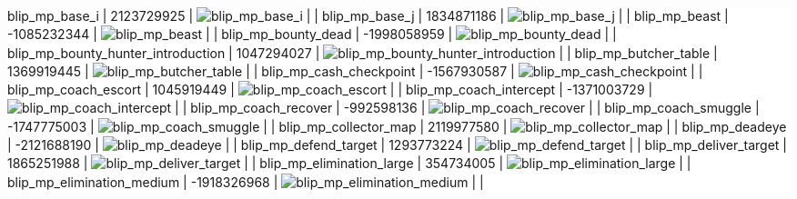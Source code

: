 blip_mp_base_i | 2123729925 | ![blip_mp_base_i](http://femga.com/images/samples/ui_textures/blips_mp/blip_mp_base_i.png)
 |  | 
blip_mp_base_j | 1834871186 | ![blip_mp_base_j](http://femga.com/images/samples/ui_textures/blips_mp/blip_mp_base_j.png)
 |  | 
blip_mp_beast | -1085232344 | ![blip_mp_beast](http://femga.com/images/samples/ui_textures/blips_mp/blip_mp_beast.png)
 |  | 
blip_mp_bounty_dead | -1998058959 | ![blip_mp_bounty_dead](http://femga.com/images/samples/ui_textures/blips_mp/blip_mp_bounty_dead.png)
 |  | 
blip_mp_bounty_hunter_introduction | 1047294027 | ![blip_mp_bounty_hunter_introduction](http://femga.com/images/samples/ui_textures/blips_mp/blip_mp_bounty_hunter_introduction.png)
 |  | 
blip_mp_butcher_table | 1369919445 | ![blip_mp_butcher_table](http://femga.com/images/samples/ui_textures/blips_mp/blip_mp_butcher_table.png)
 |  | 
blip_mp_cash_checkpoint | -1567930587 | ![blip_mp_cash_checkpoint](http://femga.com/images/samples/ui_textures/blips_mp/blip_mp_cash_checkpoint.png)
 |  | 
blip_mp_coach_escort | 1045919449 | ![blip_mp_coach_escort](http://femga.com/images/samples/ui_textures/blips_mp/blip_mp_coach_escort.png)
 |  | 
blip_mp_coach_intercept | -1371003729 | ![blip_mp_coach_intercept](http://femga.com/images/samples/ui_textures/blips_mp/blip_mp_coach_intercept.png)
 |  | 
blip_mp_coach_recover | -992598136 | ![blip_mp_coach_recover](http://femga.com/images/samples/ui_textures/blips_mp/blip_mp_coach_recover.png)
 |  | 
blip_mp_coach_smuggle | -1747775003 | ![blip_mp_coach_smuggle](http://femga.com/images/samples/ui_textures/blips_mp/blip_mp_coach_smuggle.png)
 |  | 
blip_mp_collector_map | 2119977580 | ![blip_mp_collector_map](http://femga.com/images/samples/ui_textures/blips_mp/blip_mp_collector_map.png)
 |  | 
blip_mp_deadeye | -2121688190 | ![blip_mp_deadeye](http://femga.com/images/samples/ui_textures/blips_mp/blip_mp_deadeye.png)
 |  | 
blip_mp_defend_target | 1293773224 | ![blip_mp_defend_target](http://femga.com/images/samples/ui_textures/blips_mp/blip_mp_defend_target.png)
 |  | 
blip_mp_deliver_target | 1865251988 | ![blip_mp_deliver_target](http://femga.com/images/samples/ui_textures/blips_mp/blip_mp_deliver_target.png)
 |  | 
blip_mp_elimination_large | 354734005 | ![blip_mp_elimination_large](http://femga.com/images/samples/ui_textures/blips_mp/blip_mp_elimination_large.png)
 |  | 
blip_mp_elimination_medium | -1918326968 | ![blip_mp_elimination_medium](http://femga.com/images/samples/ui_textures/blips_mp/blip_mp_elimination_medium.png)
 |  | 